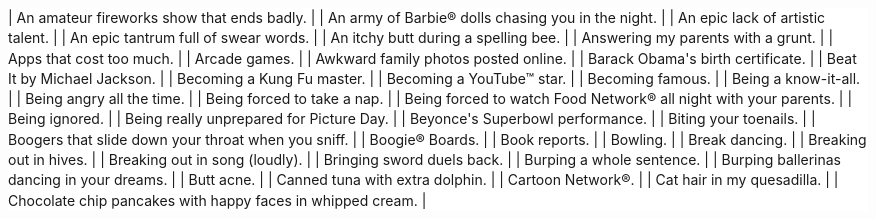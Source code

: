 | An amateur fireworks show that ends badly. |
| An army of Barbie® dolls chasing you in the night. |
| An epic lack of artistic talent. |
| An epic tantrum full of swear words. |
| An itchy butt during a spelling bee. |
| Answering my parents with a grunt. |
| Apps that cost too much. |
| Arcade games. |
| Awkward family photos posted online. |
| Barack Obama's birth certificate. |
| Beat It by Michael Jackson. |
| Becoming a Kung Fu master. |
| Becoming a YouTube™ star. |
| Becoming famous. |
| Being a know-it-all. |
| Being angry all the time. |
| Being forced to take a nap. |
| Being forced to watch Food Network® all night with your parents. |
| Being ignored. |
| Being really unprepared for Picture Day. |
| Beyonce's Superbowl performance. |
| Biting your toenails. |
| Boogers that slide down your throat when you sniff. |
| Boogie® Boards. |
| Book reports. |
| Bowling. |
| Break dancing. |
| Breaking out in hives. |
| Breaking out in song (loudly). |
| Bringing sword duels back. |
| Burping a whole sentence. |
| Burping ballerinas dancing in your dreams. |
| Butt acne. |
| Canned tuna with extra dolphin. |
| Cartoon Network®. |
| Cat hair in my quesadilla. |
| Chocolate chip pancakes with happy faces in whipped cream. |